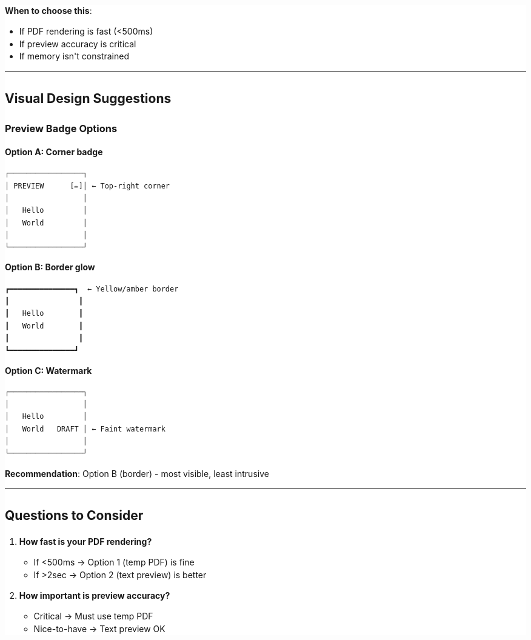 **When to choose this**:
- If PDF rendering is fast (<500ms)
- If preview accuracy is critical
- If memory isn't constrained

---

## Visual Design Suggestions

### Preview Badge Options

**Option A: Corner badge**
```
┌─────────────────┐
│ PREVIEW      [✏️]│ ← Top-right corner
│                 │
│   Hello         │
│   World         │
│                 │
└─────────────────┘
```

**Option B: Border glow**
```
┏━━━━━━━━━━━━━━━┓  ← Yellow/amber border
┃                ┃
┃   Hello        ┃
┃   World        ┃
┃                ┃
┗━━━━━━━━━━━━━━━┛
```

**Option C: Watermark**
```
┌─────────────────┐
│                 │
│   Hello         │
│   World   DRAFT │ ← Faint watermark
│                 │
└─────────────────┘
```

**Recommendation**: Option B (border) - most visible, least intrusive

---

## Questions to Consider

1. **How fast is your PDF rendering?**
   - If <500ms → Option 1 (temp PDF) is fine
   - If >2sec → Option 2 (text preview) is better

2. **How important is preview accuracy?**
   - Critical → Must use temp PDF
   - Nice-to-have → Text preview OK
